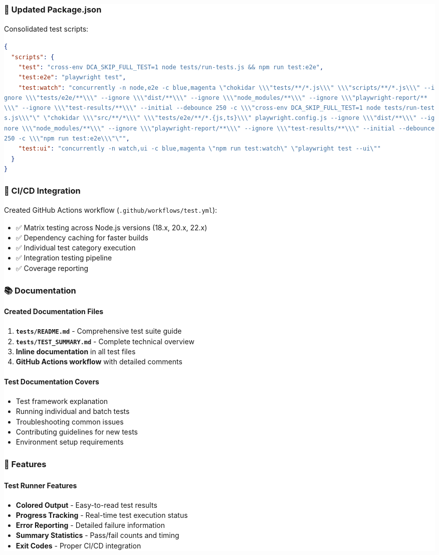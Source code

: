```
```

### 🔧 Updated Package.json

Consolidated test scripts:
```json
{
  "scripts": {
    "test": "cross-env DCA_SKIP_FULL_TEST=1 node tests/run-tests.js && npm run test:e2e",
    "test:e2e": "playwright test",
    "test:watch": "concurrently -n node,e2e -c blue,magenta \"chokidar \\\"tests/**/*.js\\\" \\\"scripts/**/*.js\\\" --ignore \\\"tests/e2e/**\\\" --ignore \\\"dist/**\\\" --ignore \\\"node_modules/**\\\" --ignore \\\"playwright-report/**\\\" --ignore \\\"test-results/**\\\" --initial --debounce 250 -c \\\"cross-env DCA_SKIP_FULL_TEST=1 node tests/run-tests.js\\\"\" \"chokidar \\\"src/**/*\\\" \\\"tests/e2e/**/*.{js,ts}\\\" playwright.config.js --ignore \\\"dist/**\\\" --ignore \\\"node_modules/**\\\" --ignore \\\"playwright-report/**\\\" --ignore \\\"test-results/**\\\" --initial --debounce 250 -c \\\"npm run test:e2e\\\"\"",
    "test:ui": "concurrently -n watch,ui -c blue,magenta \"npm run test:watch\" \"playwright test --ui\""
  }
}
```

### 🔄 CI/CD Integration

Created GitHub Actions workflow (`.github/workflows/test.yml`):
- ✅ Matrix testing across Node.js versions (18.x, 20.x, 22.x)
- ✅ Dependency caching for faster builds
- ✅ Individual test category execution
- ✅ Integration testing pipeline
- ✅ Coverage reporting

### 📚 Documentation

#### Created Documentation Files
1. **`tests/README.md`** - Comprehensive test suite guide
2. **`tests/TEST_SUMMARY.md`** - Complete technical overview
3. **Inline documentation** in all test files
4. **GitHub Actions workflow** with detailed comments

#### Test Documentation Covers
- Test framework explanation
- Running individual and batch tests
- Troubleshooting common issues
- Contributing guidelines for new tests
- Environment setup requirements

### 🎨 Features

#### Test Runner Features
- **Colored Output** - Easy-to-read test results
- **Progress Tracking** - Real-time test execution status
- **Error Reporting** - Detailed failure information
- **Summary Statistics** - Pass/fail counts and timing
- **Exit Codes** - Proper CI/CD integration
